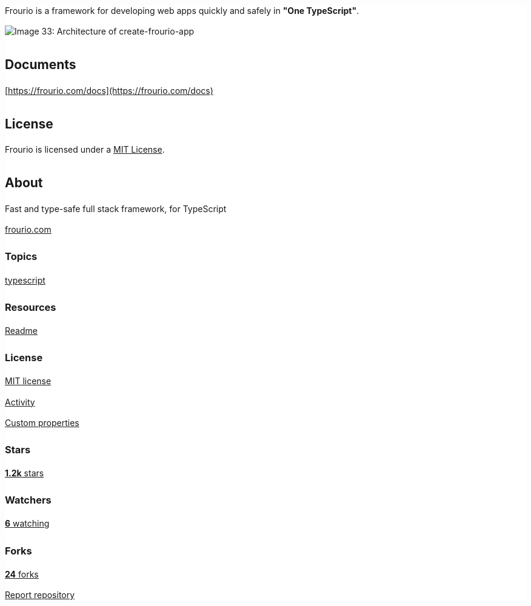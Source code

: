  
Frourio is a framework for developing web apps quickly and safely in **"One TypeScript"**.

  ![Image 33: Architecture of create-frourio-app](https://camo.githubusercontent.com/4a4a96ffd9fcb95ab4c66e57e7092f402d9819d11f3224a7b3b5fb193cae0f05/68747470733a2f2f66726f7572696f2e636f6d2f696d672f646f63732f4f6e6554532e737667)

  
  

Documents
---------

[](https://github.com/frouriojs/frourio?screenshot=true#documents)

[https://frourio.com/docs](https://frourio.com/docs)

License
-------

[](https://github.com/frouriojs/frourio?screenshot=true#license)

Frourio is licensed under a [MIT License](https://github.com/frouriojs/frourio/blob/main/LICENSE).

About
-----

Fast and type-safe full stack framework, for TypeScript

[frourio.com](https://frourio.com/ "https://frourio.com")

### Topics

[typescript](https://github.com/topics/typescript "Topic: typescript")

### Resources

[Readme](https://github.com/frouriojs/frourio?screenshot=true#readme-ov-file)

### License

[MIT license](https://github.com/frouriojs/frourio?screenshot=true#MIT-1-ov-file)

[Activity](https://github.com/frouriojs/frourio/activity)

[Custom properties](https://github.com/frouriojs/frourio/custom-properties)

### Stars

[**1.2k** stars](https://github.com/frouriojs/frourio/stargazers)

### Watchers

[**6** watching](https://github.com/frouriojs/frourio/watchers)

### Forks

[**24** forks](https://github.com/frouriojs/frourio/forks)

[Report repository](https://github.com/contact/report-content?content_url=https%3A%2F%2Fgithub.com%2Ffrouriojs%2Ffrourio&report=frouriojs+%28user%29)
